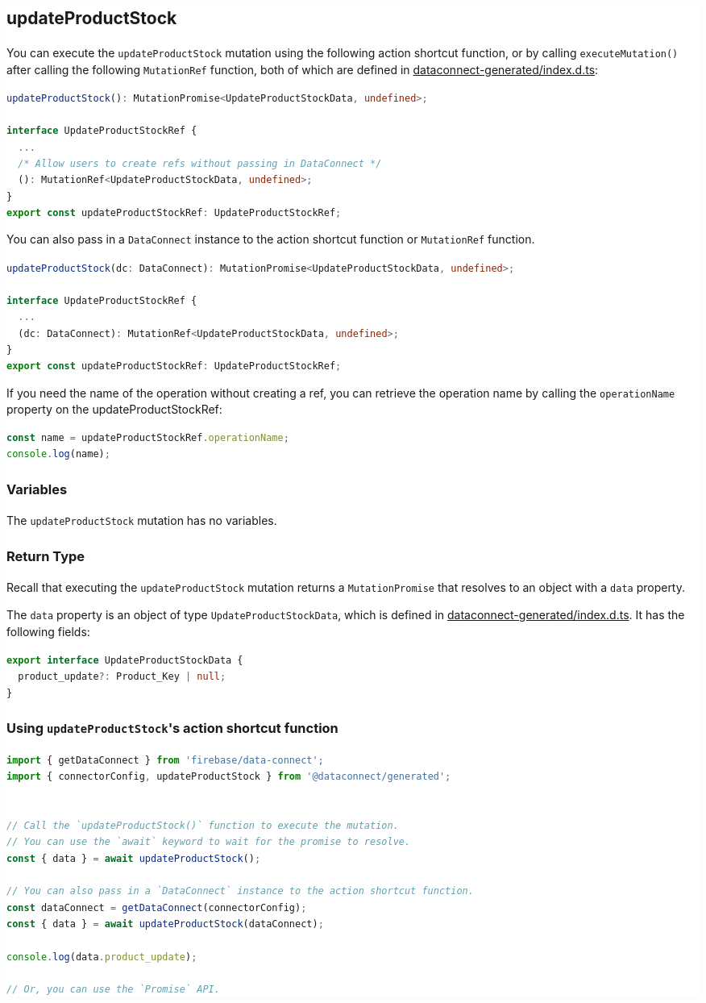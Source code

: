 ## updateProductStock
You can execute the `updateProductStock` mutation using the following action shortcut function, or by calling `executeMutation()` after calling the following `MutationRef` function, both of which are defined in [dataconnect-generated/index.d.ts](./index.d.ts):
```typescript
updateProductStock(): MutationPromise<UpdateProductStockData, undefined>;

interface UpdateProductStockRef {
  ...
  /* Allow users to create refs without passing in DataConnect */
  (): MutationRef<UpdateProductStockData, undefined>;
}
export const updateProductStockRef: UpdateProductStockRef;
```
You can also pass in a `DataConnect` instance to the action shortcut function or `MutationRef` function.
```typescript
updateProductStock(dc: DataConnect): MutationPromise<UpdateProductStockData, undefined>;

interface UpdateProductStockRef {
  ...
  (dc: DataConnect): MutationRef<UpdateProductStockData, undefined>;
}
export const updateProductStockRef: UpdateProductStockRef;
```

If you need the name of the operation without creating a ref, you can retrieve the operation name by calling the `operationName` property on the updateProductStockRef:
```typescript
const name = updateProductStockRef.operationName;
console.log(name);
```

### Variables
The `updateProductStock` mutation has no variables.
### Return Type
Recall that executing the `updateProductStock` mutation returns a `MutationPromise` that resolves to an object with a `data` property.

The `data` property is an object of type `UpdateProductStockData`, which is defined in [dataconnect-generated/index.d.ts](./index.d.ts). It has the following fields:
```typescript
export interface UpdateProductStockData {
  product_update?: Product_Key | null;
}
```
### Using `updateProductStock`'s action shortcut function

```typescript
import { getDataConnect } from 'firebase/data-connect';
import { connectorConfig, updateProductStock } from '@dataconnect/generated';


// Call the `updateProductStock()` function to execute the mutation.
// You can use the `await` keyword to wait for the promise to resolve.
const { data } = await updateProductStock();

// You can also pass in a `DataConnect` instance to the action shortcut function.
const dataConnect = getDataConnect(connectorConfig);
const { data } = await updateProductStock(dataConnect);

console.log(data.product_update);

// Or, you can use the `Promise` API.
```